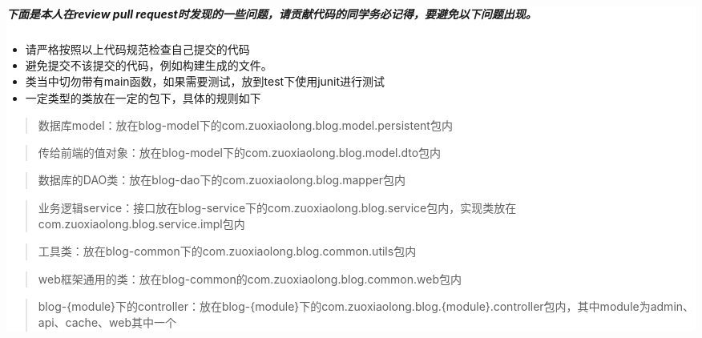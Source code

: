 ##### 下面是本人在review pull request时发现的一些问题，请贡献代码的同学务必记得，要避免以下问题出现。

 * 请严格按照以上代码规范检查自己提交的代码
 * 避免提交不该提交的代码，例如构建生成的文件。
 * 类当中切勿带有main函数，如果需要测试，放到test下使用junit进行测试
 * 一定类型的类放在一定的包下，具体的规则如下

 > 数据库model：放在blog-model下的com.zuoxiaolong.blog.model.persistent包内

 > 传给前端的值对象：放在blog-model下的com.zuoxiaolong.blog.model.dto包内

 > 数据库的DAO类：放在blog-dao下的com.zuoxiaolong.blog.mapper包内

 > 业务逻辑service：接口放在blog-service下的com.zuoxiaolong.blog.service包内，实现类放在com.zuoxiaolong.blog.service.impl包内

 > 工具类：放在blog-common下的com.zuoxiaolong.blog.common.utils包内

 > web框架通用的类：放在blog-common的com.zuoxiaolong.blog.common.web包内

 > blog-{module}下的controller：放在blog-{module}下的com.zuoxiaolong.blog.{module}.controller包内，其中module为admin、api、cache、web其中一个
